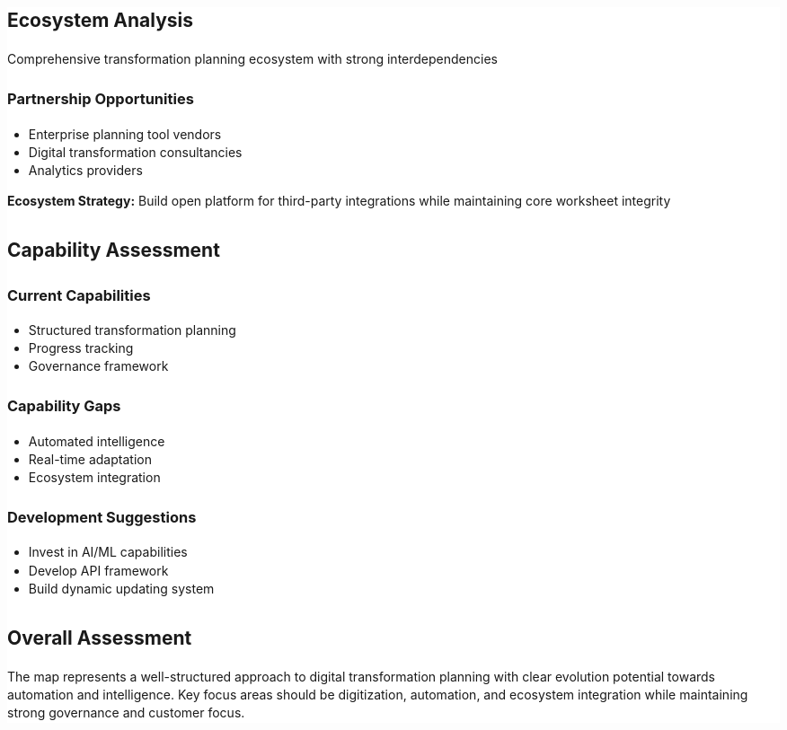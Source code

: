 ## Ecosystem Analysis

Comprehensive transformation planning ecosystem with strong interdependencies

### Partnership Opportunities
- Enterprise planning tool vendors
- Digital transformation consultancies
- Analytics providers

**Ecosystem Strategy:** Build open platform for third-party integrations while maintaining core worksheet integrity

## Capability Assessment

### Current Capabilities
- Structured transformation planning
- Progress tracking
- Governance framework

### Capability Gaps
- Automated intelligence
- Real-time adaptation
- Ecosystem integration

### Development Suggestions
- Invest in AI/ML capabilities
- Develop API framework
- Build dynamic updating system

## Overall Assessment

The map represents a well-structured approach to digital transformation planning with clear evolution potential towards automation and intelligence. Key focus areas should be digitization, automation, and ecosystem integration while maintaining strong governance and customer focus.
